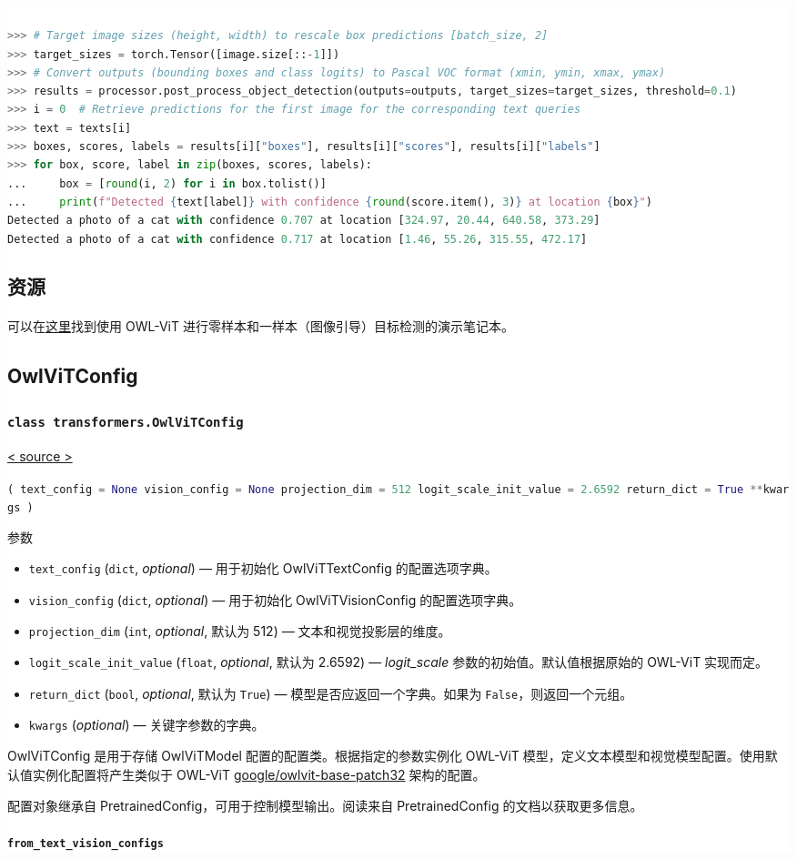 ```py

>>> # Target image sizes (height, width) to rescale box predictions [batch_size, 2]
>>> target_sizes = torch.Tensor([image.size[::-1]])
>>> # Convert outputs (bounding boxes and class logits) to Pascal VOC format (xmin, ymin, xmax, ymax)
>>> results = processor.post_process_object_detection(outputs=outputs, target_sizes=target_sizes, threshold=0.1)
>>> i = 0  # Retrieve predictions for the first image for the corresponding text queries
>>> text = texts[i]
>>> boxes, scores, labels = results[i]["boxes"], results[i]["scores"], results[i]["labels"]
>>> for box, score, label in zip(boxes, scores, labels):
...     box = [round(i, 2) for i in box.tolist()]
...     print(f"Detected {text[label]} with confidence {round(score.item(), 3)} at location {box}")
Detected a photo of a cat with confidence 0.707 at location [324.97, 20.44, 640.58, 373.29]
Detected a photo of a cat with confidence 0.717 at location [1.46, 55.26, 315.55, 472.17]
```

## 资源

可以在[这里](https://github.com/huggingface/notebooks/blob/main/examples/zeroshot_object_detection_with_owlvit.ipynb)找到使用 OWL-ViT 进行零样本和一样本（图像引导）目标检测的演示笔记本。

## OwlViTConfig

### `class transformers.OwlViTConfig`

[< source >](https://github.com/huggingface/transformers/blob/v4.37.2/src/transformers/models/owlvit/configuration_owlvit.py#L258)

```py
( text_config = None vision_config = None projection_dim = 512 logit_scale_init_value = 2.6592 return_dict = True **kwargs )
```

参数

+   `text_config` (`dict`, *optional*) — 用于初始化 OwlViTTextConfig 的配置选项字典。

+   `vision_config` (`dict`, *optional*) — 用于初始化 OwlViTVisionConfig 的配置选项字典。

+   `projection_dim` (`int`, *optional*, 默认为 512) — 文本和视觉投影层的维度。

+   `logit_scale_init_value` (`float`, *optional*, 默认为 2.6592) — *logit_scale* 参数的初始值。默认值根据原始的 OWL-ViT 实现而定。

+   `return_dict` (`bool`, *optional*, 默认为 `True`) — 模型是否应返回一个字典。如果为 `False`，则返回一个元组。

+   `kwargs` (*optional*) — 关键字参数的字典。

OwlViTConfig 是用于存储 OwlViTModel 配置的配置类。根据指定的参数实例化 OWL-ViT 模型，定义文本模型和视觉模型配置。使用默认值实例化配置将产生类似于 OWL-ViT [google/owlvit-base-patch32](https://huggingface.co/google/owlvit-base-patch32) 架构的配置。

配置对象继承自 PretrainedConfig，可用于控制模型输出。阅读来自 PretrainedConfig 的文档以获取更多信息。

#### `from_text_vision_configs`
